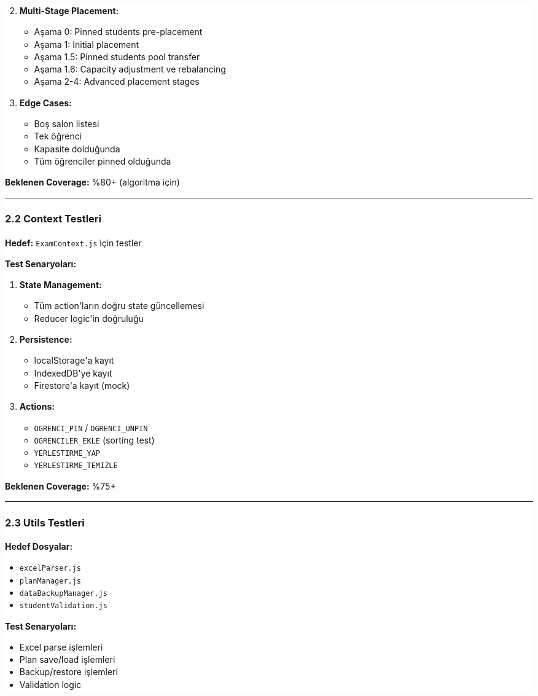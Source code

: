 2. **Multi-Stage Placement:**
   - Aşama 0: Pinned students pre-placement
   - Aşama 1: Initial placement
   - Aşama 1.5: Pinned students pool transfer
   - Aşama 1.6: Capacity adjustment ve rebalancing
   - Aşama 2-4: Advanced placement stages

3. **Edge Cases:**
   - Boş salon listesi
   - Tek öğrenci
   - Kapasite dolduğunda
   - Tüm öğrenciler pinned olduğunda

**Beklenen Coverage:** %80+ (algoritma için)

---

### 2.2 Context Testleri

**Hedef:** `ExamContext.js` için testler

**Test Senaryoları:**

1. **State Management:**
   - Tüm action'ların doğru state güncellemesi
   - Reducer logic'in doğruluğu

2. **Persistence:**
   - localStorage'a kayıt
   - IndexedDB'ye kayıt
   - Firestore'a kayıt (mock)

3. **Actions:**
   - `OGRENCI_PIN` / `OGRENCI_UNPIN`
   - `OGRENCILER_EKLE` (sorting test)
   - `YERLESTIRME_YAP`
   - `YERLESTIRME_TEMIZLE`

**Beklenen Coverage:** %75+

---

### 2.3 Utils Testleri

**Hedef Dosyalar:**
- `excelParser.js`
- `planManager.js`
- `dataBackupManager.js`
- `studentValidation.js`

**Test Senaryoları:**
- Excel parse işlemleri
- Plan save/load işlemleri
- Backup/restore işlemleri
- Validation logic
